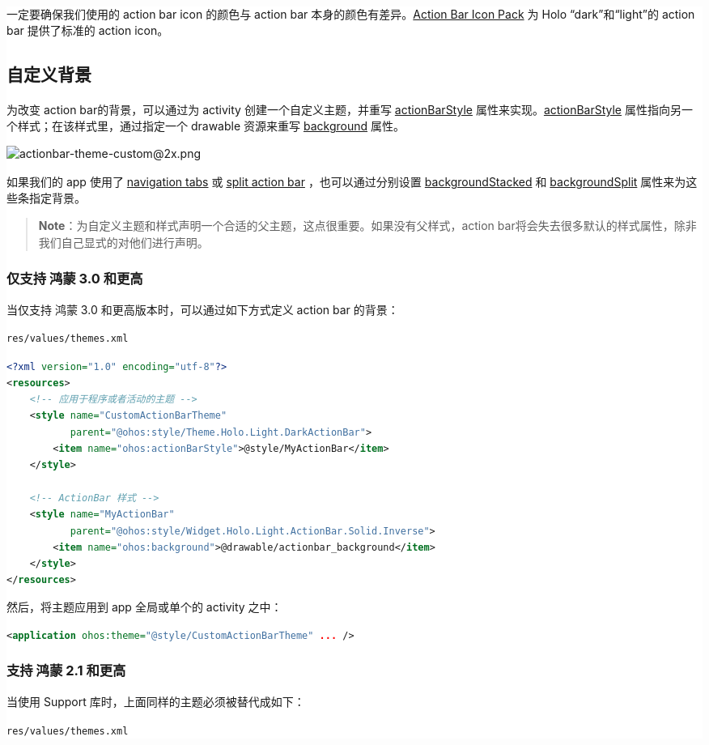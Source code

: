 一定要确保我们使用的 action bar icon 的颜色与 action bar 本身的颜色有差异。[Action Bar Icon Pack](https://developer.huawei.com/design/downloads/index.html#action-bar-icon-pack) 为 Holo “dark”和“light”的 action bar 提供了标准的 action icon。

## 自定义背景

为改变 action bar的背景，可以通过为 activity 创建一个自定义主题，并重写 [actionBarStyle](https://developer.huawei.com/reference/ohos/R.attr.html#actionBarStyle) 属性来实现。[actionBarStyle](https://developer.huawei.com/reference/ohos/R.attr.html#actionBarStyle) 属性指向另一个样式；在该样式里，通过指定一个 drawable 资源来重写 [background](https://developer.huawei.com/reference/ohos/R.attr.html#background) 属性。

![actionbar-theme-custom@2x.png](actionbar-theme-custom@2x.png)

如果我们的 app 使用了 [navigation tabs](https://developer.huawei.com/guide/topics/ui/actionbar.html#Tabs) 或 [split action bar](https://developer.huawei.com/guide/topics/ui/actionbar.html#SplitBar) ，也可以通过分别设置 [backgroundStacked](https://developer.huawei.com/reference/ohos/R.attr.html#backgroundStacked) 和 [backgroundSplit](https://developer.huawei.com/reference/ohos/R.attr.html#backgroundSplit) 属性来为这些条指定背景。

> **Note**：为自定义主题和样式声明一个合适的父主题，这点很重要。如果没有父样式，action bar将会失去很多默认的样式属性，除非我们自己显式的对他们进行声明。

### 仅支持 鸿蒙 3.0 和更高

当仅支持 鸿蒙 3.0 和更高版本时，可以通过如下方式定义 action bar 的背景：

`res/values/themes.xml`

```xml
<?xml version="1.0" encoding="utf-8"?>
<resources>
    <!-- 应用于程序或者活动的主题 -->
    <style name="CustomActionBarTheme"
           parent="@ohos:style/Theme.Holo.Light.DarkActionBar">
        <item name="ohos:actionBarStyle">@style/MyActionBar</item>
    </style>

    <!-- ActionBar 样式 -->
    <style name="MyActionBar"
           parent="@ohos:style/Widget.Holo.Light.ActionBar.Solid.Inverse">
        <item name="ohos:background">@drawable/actionbar_background</item>
    </style>
</resources>
```

然后，将主题应用到 app 全局或单个的 activity 之中：

```xml
<application ohos:theme="@style/CustomActionBarTheme" ... />
```

### 支持 鸿蒙 2.1 和更高

当使用 Support 库时，上面同样的主题必须被替代成如下：

`res/values/themes.xml`
